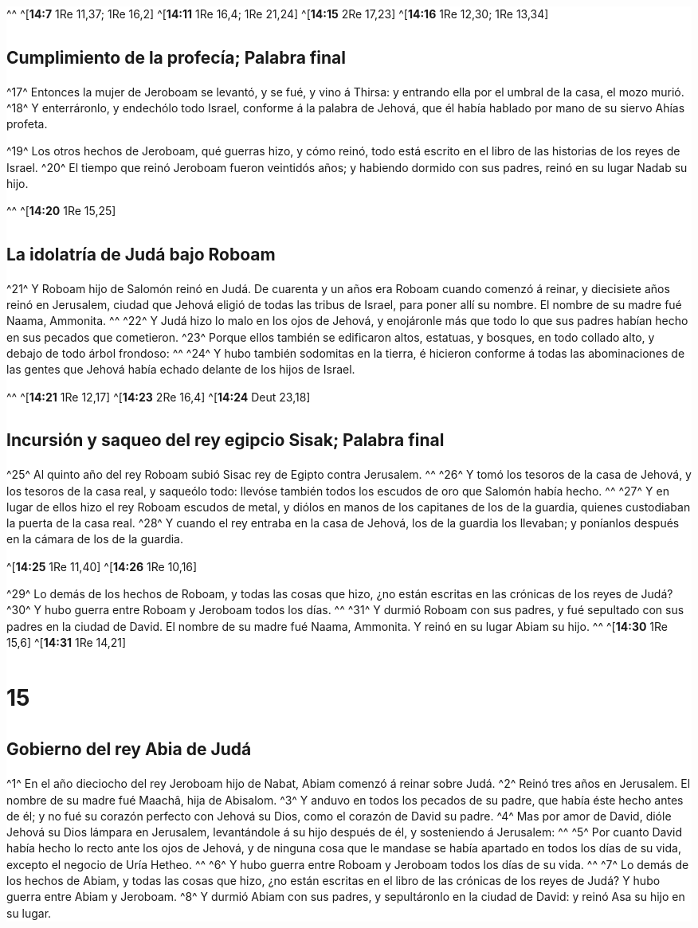 
^^ 
^[**14:7** 1Re 11,37; 1Re 16,2] ^[**14:11** 1Re 16,4; 1Re 21,24] ^[**14:15** 2Re 17,23] ^[**14:16** 1Re 12,30; 1Re 13,34]

## Cumplimiento de la profecía; Palabra final
^17^ Entonces la mujer de Jeroboam se levantó, y se fué, y vino á Thirsa: y entrando ella por el umbral de la casa, el mozo murió. ^18^ Y enterráronlo, y endechólo todo Israel, conforme á la palabra de Jehová, que él había hablado por mano de su siervo Ahías profeta. 

^19^ Los otros hechos de Jeroboam, qué guerras hizo, y cómo reinó, todo está escrito en el libro de las historias de los reyes de Israel. ^20^ El tiempo que reinó Jeroboam fueron veintidós años; y habiendo dormido con sus padres, reinó en su lugar Nadab su hijo. 

^^ 
^[**14:20** 1Re 15,25]

## La idolatría de Judá bajo Roboam
^21^ Y Roboam hijo de Salomón reinó en Judá. De cuarenta y un años era Roboam cuando comenzó á reinar, y diecisiete años reinó en Jerusalem, ciudad que Jehová eligió de todas las tribus de Israel, para poner allí su nombre. El nombre de su madre fué Naama, Ammonita. ^^ ^22^ Y Judá hizo lo malo en los ojos de Jehová, y enojáronle más que todo lo que sus padres habían hecho en sus pecados que cometieron. ^23^ Porque ellos también se edificaron altos, estatuas, y bosques, en todo collado alto, y debajo de todo árbol frondoso: ^^ ^24^ Y hubo también sodomitas en la tierra, é hicieron conforme á todas las abominaciones de las gentes que Jehová había echado delante de los hijos de Israel. 

^^ 
^[**14:21** 1Re 12,17] ^[**14:23** 2Re 16,4] ^[**14:24** Deut 23,18]

## Incursión y saqueo del rey egipcio Sisak; Palabra final
^25^ Al quinto año del rey Roboam subió Sisac rey de Egipto contra Jerusalem. ^^ ^26^ Y tomó los tesoros de la casa de Jehová, y los tesoros de la casa real, y saqueólo todo: llevóse también todos los escudos de oro que Salomón había hecho. ^^ ^27^ Y en lugar de ellos hizo el rey Roboam escudos de metal, y diólos en manos de los capitanes de los de la guardia, quienes custodiaban la puerta de la casa real. ^28^ Y cuando el rey entraba en la casa de Jehová, los de la guardia los llevaban; y poníanlos después en la cámara de los de la guardia. 

^[**14:25** 1Re 11,40] ^[**14:26** 1Re 10,16]

^29^ Lo demás de los hechos de Roboam, y todas las cosas que hizo, ¿no están escritas en las crónicas de los reyes de Judá? ^30^ Y hubo guerra entre Roboam y Jeroboam todos los días. ^^ ^31^ Y durmió Roboam con sus padres, y fué sepultado con sus padres en la ciudad de David. El nombre de su madre fué Naama, Ammonita. Y reinó en su lugar Abiam su hijo. ^^ 
^[**14:30** 1Re 15,6] ^[**14:31** 1Re 14,21] 

# 15 
## Gobierno del rey Abia de Judá
^1^ En el año dieciocho del rey Jeroboam hijo de Nabat, Abiam comenzó á reinar sobre Judá. ^2^ Reinó tres años en Jerusalem. El nombre de su madre fué Maachâ, hija de Abisalom. ^3^ Y anduvo en todos los pecados de su padre, que había éste hecho antes de él; y no fué su corazón perfecto con Jehová su Dios, como el corazón de David su padre. ^4^ Mas por amor de David, dióle Jehová su Dios lámpara en Jerusalem, levantándole á su hijo después de él, y sosteniendo á Jerusalem: ^^ ^5^ Por cuanto David había hecho lo recto ante los ojos de Jehová, y de ninguna cosa que le mandase se había apartado en todos los días de su vida, excepto el negocio de Uría Hetheo. ^^ ^6^ Y hubo guerra entre Roboam y Jeroboam todos los días de su vida. ^^ ^7^ Lo demás de los hechos de Abiam, y todas las cosas que hizo, ¿no están escritas en el libro de las crónicas de los reyes de Judá? Y hubo guerra entre Abiam y Jeroboam. ^8^ Y durmió Abiam con sus padres, y sepultáronlo en la ciudad de David: y reinó Asa su hijo en su lugar. 
